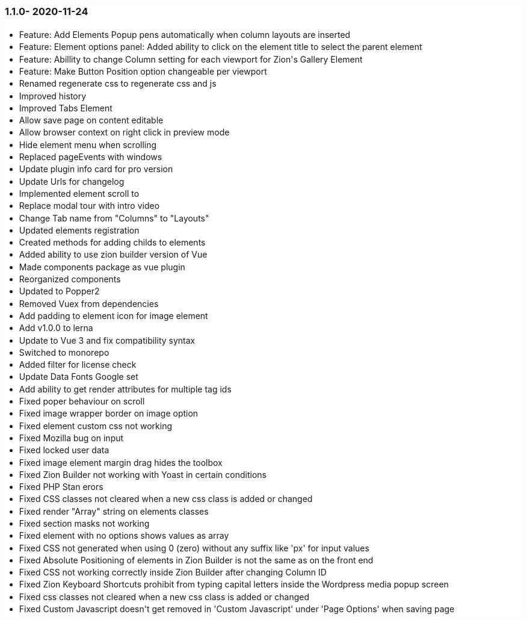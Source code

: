 ### 1.1.0- 2020-11-24 ###
* Feature: Add Elements Popup pens automatically when column layouts are inserted
* Feature: Element options panel: Added ability to click on the element title to select the parent element
* Feature: Abillity to change Column setting for each viewport for Zion's Gallery Element
* Feature: Make Button Position option changeable per viewport
* Renamed regenerate css to regenerate css and js
* Improved history
* Improved Tabs Element
* Allow save page on content editable
* Allow browser context on right click in preview mode
* Hide element menu when scrolling
* Replaced pageEvents with windows
* Update plugin info card for pro version
* Update Urls for changelog
* Implemented element scroll to
* Replace modal tour with intro video
* Change Tab name from "Columns" to "Layouts"
* Updated elements registration
* Created methods for adding childs to elements
* Added ability to use zion builder version of Vue
* Made components package as vue plugin
* Reorganized components
* Updated to Popper2
* Removed Vuex from dependencies
* Add padding to element icon for image element
* Add v1.0.0 to lerna
* Update to Vue 3 and fix compatibility syntax
* Switched to monorepo
* Added filter for license check
* Update Data Fonts Google set
* Add ability to get render attributes for multiple tag ids
* Fixed poper behaviour on scroll
* Fixed image wrapper border on image option
* Fixed element custom css not working
* Fixed Mozilla bug on input
* Fixed locked user data
* Fixed image element margin drag hides the toolbox
* Fixed Zion Builder not working with Yoast in certain conditions
* Fixed PHP Stan erors
* Fixed CSS classes not cleared when a new css class is added or changed
* Fixed render "Array" string on elements classes
* Fixed section masks not working
* Fixed element with no options shows values as array
* Fixed CSS not generated when using 0 (zero) without any suffix like 'px' for input values
* Fixed Absolute Positioning of elements in Zion Builder is not the same as on the front end
* Fixed CSS not working correctly inside Zion Builder after changing Column ID
* Fixed Zion Keyboard Shortcuts prohibit from typing capital letters inside the Wordpress media popup screen
* Fixed css classes not cleared when a new css class is added or changed
* Fixed Custom Javascript doesn't get removed in 'Custom Javascript' under 'Page Options' when saving page
